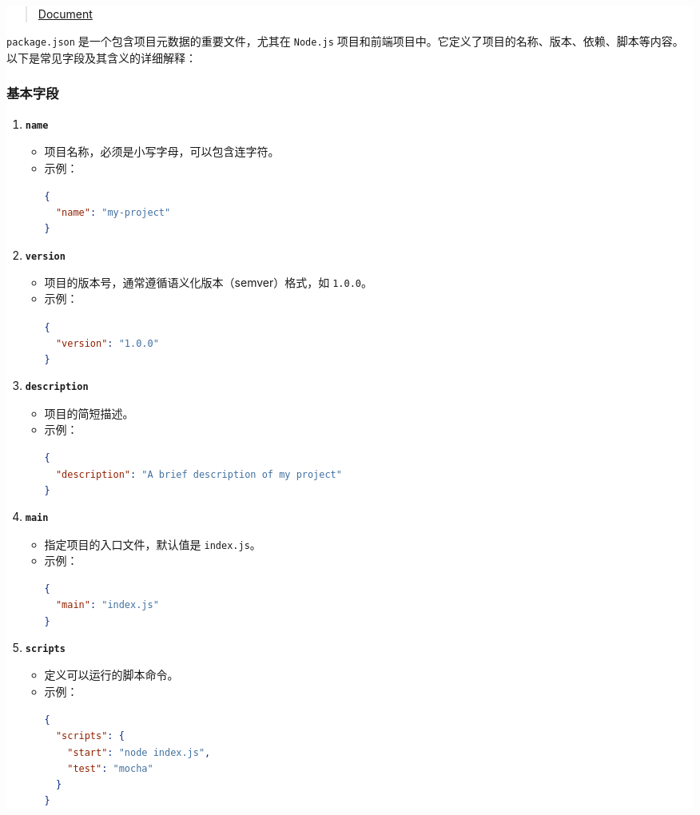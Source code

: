 > [Document](https://docs.npmjs.com/cli/v10/configuring-npm/package-json)

`package.json` 是一个包含项目元数据的重要文件，尤其在 `Node.js` 项目和前端项目中。它定义了项目的名称、版本、依赖、脚本等内容。以下是常见字段及其含义的详细解释：

### 基本字段

1. **`name`**

   - 项目名称，必须是小写字母，可以包含连字符。
   - 示例：
     ```json
     {
       "name": "my-project"
     }
     ```

2. **`version`**

   - 项目的版本号，通常遵循语义化版本（semver）格式，如 `1.0.0`。
   - 示例：
     ```json
     {
       "version": "1.0.0"
     }
     ```

3. **`description`**

   - 项目的简短描述。
   - 示例：
     ```json
     {
       "description": "A brief description of my project"
     }
     ```

4. **`main`**

   - 指定项目的入口文件，默认值是 `index.js`。
   - 示例：
     ```json
     {
       "main": "index.js"
     }
     ```

5. **`scripts`**

   - 定义可以运行的脚本命令。
   - 示例：
     ```json
     {
       "scripts": {
         "start": "node index.js",
         "test": "mocha"
       }
     }
     ```

